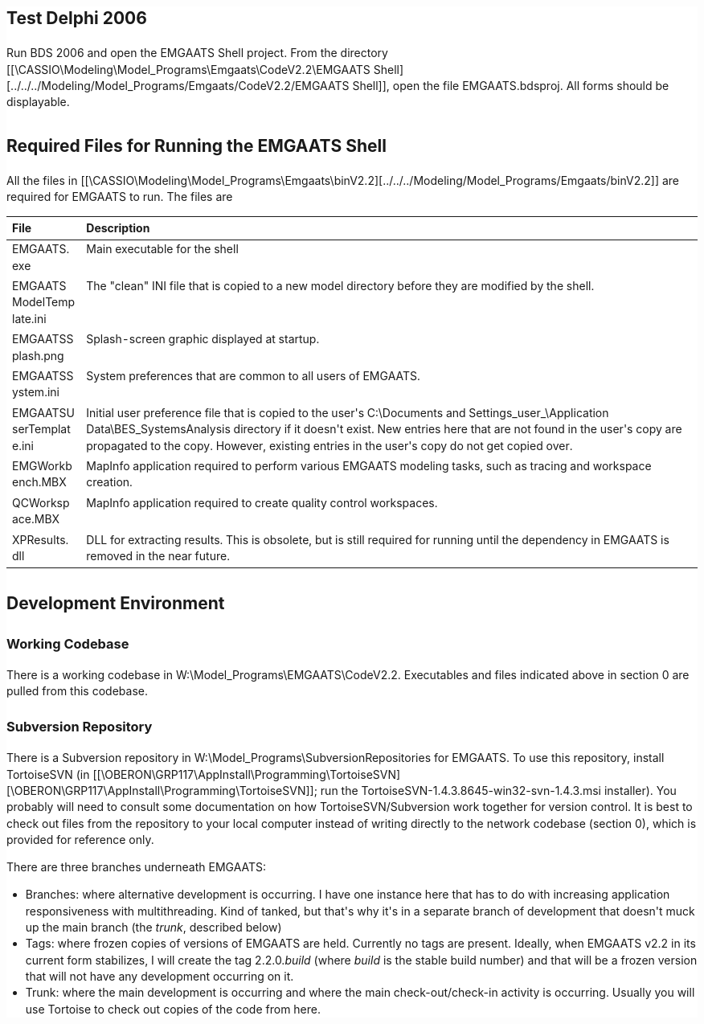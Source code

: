 ## Test Delphi 2006 ##

Run BDS 2006 and open the EMGAATS Shell project.  From the directory [[\\CASSIO\Modeling\Model\_Programs\Emgaats\CodeV2.2\EMGAATS Shell][../../../Modeling/Model\_Programs/Emgaats/CodeV2.2/EMGAATS Shell]],  open the file EMGAATS.bdsproj.  All forms should be displayable.

## Required Files for Running the EMGAATS Shell ##

All the files in [[\\CASSIO\Modeling\Model\_Programs\Emgaats\binV2.2][../../../Modeling/Model\_Programs/Emgaats/binV2.2]] are required for EMGAATS to run.  The files are

| **File** | **Description** |
|:---------|:----------------|
| EMGAATS.exe | Main executable for the shell |
| EMGAATSModelTemplate.ini | The "clean" INI file that is copied to a new model directory before they are modified by the shell. |
| EMGAATSSplash.png | Splash-screen graphic displayed at startup. |
| EMGAATSSystem.ini | System preferences that  are common to all users of EMGAATS. |
| EMGAATSUserTemplate.ini |Initial user preference file that is copied to the user's C:\Documents and Settings\_user_\Application Data\BES\_SystemsAnalysis directory if it doesn't exist.  New entries here that are not found in the user's copy are propagated to the copy.  However, existing entries in the user's copy do not get copied over. |
| EMGWorkbench.MBX | MapInfo application required to perform various EMGAATS modeling tasks, such as tracing and workspace creation. |
| QCWorkspace.MBX | MapInfo application required to create quality control workspaces.|
| XPResults.dll | DLL for extracting results.  This is obsolete, but is still required for running until the dependency in EMGAATS is removed in the near future. |

## Development Environment ##

### Working Codebase ###

There is a working codebase in W:\Model\_Programs\EMGAATS\CodeV2.2.  Executables and files indicated above in section 0 are pulled from this codebase.

### Subversion Repository ###

There is a Subversion repository in W:\Model\_Programs\SubversionRepositories for EMGAATS.  To use this repository, install TortoiseSVN (in [[\\OBERON\GRP117\AppInstall\Programming\TortoiseSVN][\\OBERON\GRP117\AppInstall\Programming\TortoiseSVN]]; run the TortoiseSVN-1.4.3.8645-win32-svn-1.4.3.msi installer).  You probably will need to consult some documentation on how TortoiseSVN/Subversion work together for version control.  It is best to check out files from the repository to your local computer instead of writing directly to the network codebase (section 0), which is provided for reference only.

There are three branches underneath EMGAATS:

  * Branches: where alternative development is occurring.  I have one instance here that has to do with increasing application responsiveness with multithreading.  Kind of tanked, but that's why it's in a separate branch of development that doesn't muck up the main branch (the _trunk_, described below)
  * Tags: where frozen copies of versions of EMGAATS are held.  Currently no tags are present.  Ideally, when EMGAATS v2.2 in its current form stabilizes, I will create the tag 2.2.0._build_ (where _build_ is the stable build number) and that will be a frozen version that will not have any development occurring on it.
  * Trunk: where the main development is occurring and where the main check-out/check-in activity is occurring.  Usually you will use Tortoise to check out copies of the code from here.
